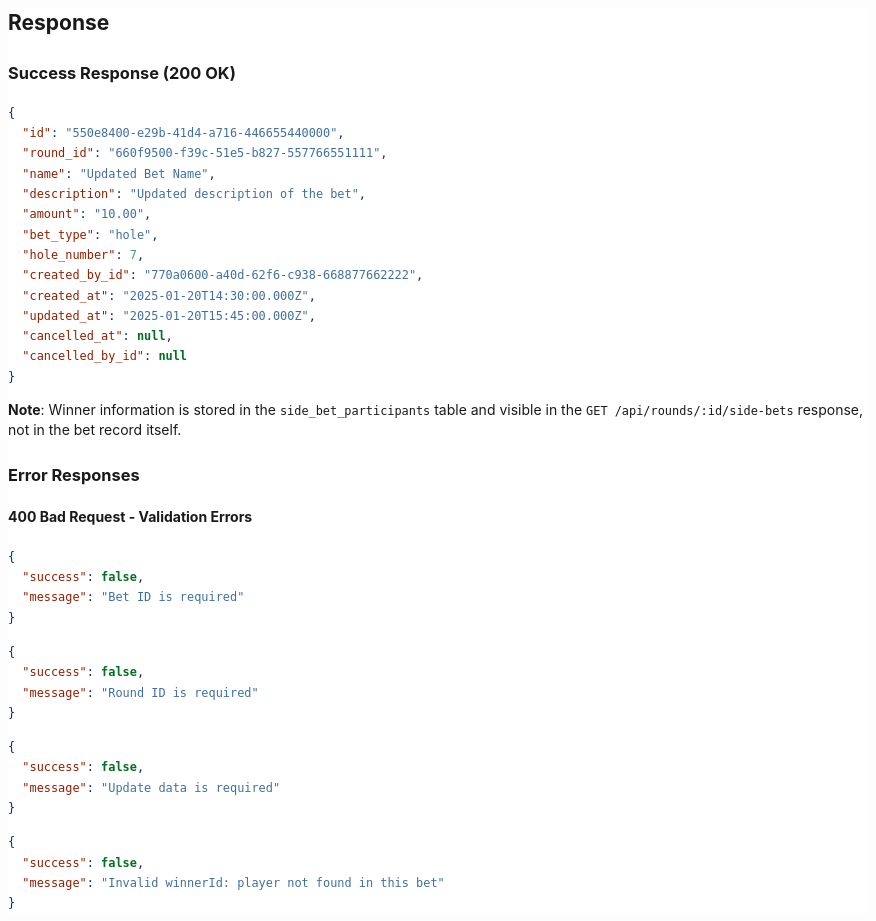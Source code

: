 ## Response

### Success Response (200 OK)
```json
{
  "id": "550e8400-e29b-41d4-a716-446655440000",
  "round_id": "660f9500-f39c-51e5-b827-557766551111",
  "name": "Updated Bet Name",
  "description": "Updated description of the bet",
  "amount": "10.00",
  "bet_type": "hole",
  "hole_number": 7,
  "created_by_id": "770a0600-a40d-62f6-c938-668877662222",
  "created_at": "2025-01-20T14:30:00.000Z",
  "updated_at": "2025-01-20T15:45:00.000Z",
  "cancelled_at": null,
  "cancelled_by_id": null
}
```

**Note**: Winner information is stored in the `side_bet_participants` table and visible in the `GET /api/rounds/:id/side-bets` response, not in the bet record itself.

### Error Responses

#### 400 Bad Request - Validation Errors
```json
{
  "success": false,
  "message": "Bet ID is required"
}
```

```json
{
  "success": false,
  "message": "Round ID is required"
}
```

```json
{
  "success": false,
  "message": "Update data is required"
}
```

```json
{
  "success": false,
  "message": "Invalid winnerId: player not found in this bet"
}
```
